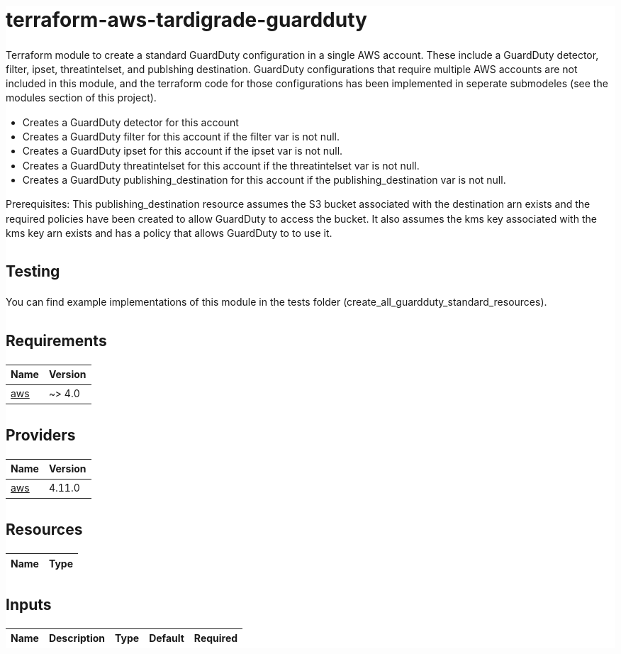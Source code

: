 # terraform-aws-tardigrade-guardduty

Terraform module to create a standard GuardDuty configuration in a single AWS account.  These include a GuardDuty detector, filter, ipset, threatintelset, and publshing destination.  GuardDuty configurations that require multiple AWS accounts are not included in this module, and the terraform code for those configurations has been implemented in seperate submodeles (see the modules section of this project).

 - Creates a GuardDuty detector for this account
 - Creates a GuardDuty filter for this account if the filter var is not null.
 - Creates a GuardDuty ipset for this account if the ipset var is not null.
 - Creates a GuardDuty threatintelset for this account if the threatintelset var is not null.
 - Creates a GuardDuty publishing_destination for this account if the publishing_destination var is not null.

 Prerequisites:  This publishing_destination resource assumes the S3 bucket associated with the destination arn exists and the required policies have been created to
 allow GuardDuty to access the bucket.  It also assumes the kms key associated with the kms key arn exists and has a policy that allows GuardDuty to to use it.

## Testing

You can find example implementations of this module in the tests folder (create_all_guardduty_standard_resources). 



## Requirements

| Name | Version |
|------|---------|
| <a name="requirement_aws"></a> [aws](#requirement\_aws) | ~> 4.0 |

## Providers

| Name | Version |
|------|---------|
| <a name="provider_aws"></a> [aws](#provider\_aws) | 4.11.0 |

## Resources

| Name | Type |
|------|------|

## Inputs

| Name | Description | Type | Default | Required |
|------|-------------|------|---------|:--------:|